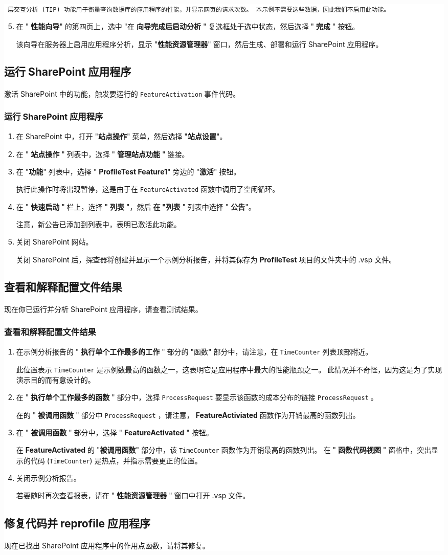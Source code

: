      层交互分析 (TIP) 功能用于衡量查询数据库的应用程序的性能，并显示网页的请求次数。 本示例不需要这些数据，因此我们不启用此功能。

5. 在 " **性能向导**" 的第四页上，选中 "在 **向导完成后启动分析** " 复选框处于选中状态，然后选择 " **完成** " 按钮。

     该向导在服务器上启用应用程序分析，显示 "**性能资源管理器**" 窗口，然后生成、部署和运行 SharePoint 应用程序。

## <a name="run-the-sharepoint-application"></a>运行 SharePoint 应用程序
 激活 SharePoint 中的功能，触发要运行的 `FeatureActivation` 事件代码。

### <a name="to-run-the-sharepoint-application"></a>运行 SharePoint 应用程序

1. 在 SharePoint 中，打开 "**站点操作**" 菜单，然后选择 "**站点设置**"。

2. 在 " **站点操作** " 列表中，选择 " **管理站点功能** " 链接。

3. 在 "**功能**" 列表中，选择 " **ProfileTest Feature1**" 旁边的 "**激活**" 按钮。

     执行此操作时将出现暂停，这是由于在 `FeatureActivated` 函数中调用了空闲循环。

4. 在 " **快速启动** " 栏上，选择 " **列表** "，然后 **在 "列表** " 列表中选择 " **公告**"。

     注意，新公告已添加到列表中，表明已激活此功能。

5. 关闭 SharePoint 网站。

     关闭 SharePoint 后，探查器将创建并显示一个示例分析报告，并将其保存为 **ProfileTest** 项目的文件夹中的 .vsp 文件。

## <a name="view-and-interpret-the-profile-results"></a>查看和解释配置文件结果
 现在你已运行并分析 SharePoint 应用程序，请查看测试结果。

### <a name="to-view-and-interpret-the-profile-results"></a>查看和解释配置文件结果

1. 在示例分析报告的 " **执行单个工作最多的工作** " 部分的 "函数" 部分中，请注意，在 `TimeCounter` 列表顶部附近。

     此位置表示 `TimeCounter` 是示例数最高的函数之一，这表明它是应用程序中最大的性能瓶颈之一。 此情况并不奇怪，因为这是为了实现演示目的而有意设计的。

2. 在 " **执行单个工作最多的函数** " 部分中，选择 `ProcessRequest` 要显示该函数的成本分布的链接 `ProcessRequest` 。

     在的 " **被调用函数** " 部分中 `ProcessRequest` ，请注意， **FeatureActiviated** 函数作为开销最高的函数列出。

3. 在 " **被调用函数** " 部分中，选择 " **FeatureActivated** " 按钮。

     在 **FeatureActivated** 的 "**被调用函数**" 部分中，该 `TimeCounter` 函数作为开销最高的函数列出。 在 " **函数代码视图** " 窗格中，突出显示的代码 (`TimeCounter`) 是热点，并指示需要更正的位置。

4. 关闭示例分析报告。

     若要随时再次查看报表，请在 " **性能资源管理器** " 窗口中打开 .vsp 文件。

## <a name="fix-the-code-and-reprofile-the-application"></a>修复代码并 reprofile 应用程序
 现在已找出 SharePoint 应用程序中的作用点函数，请将其修复。
